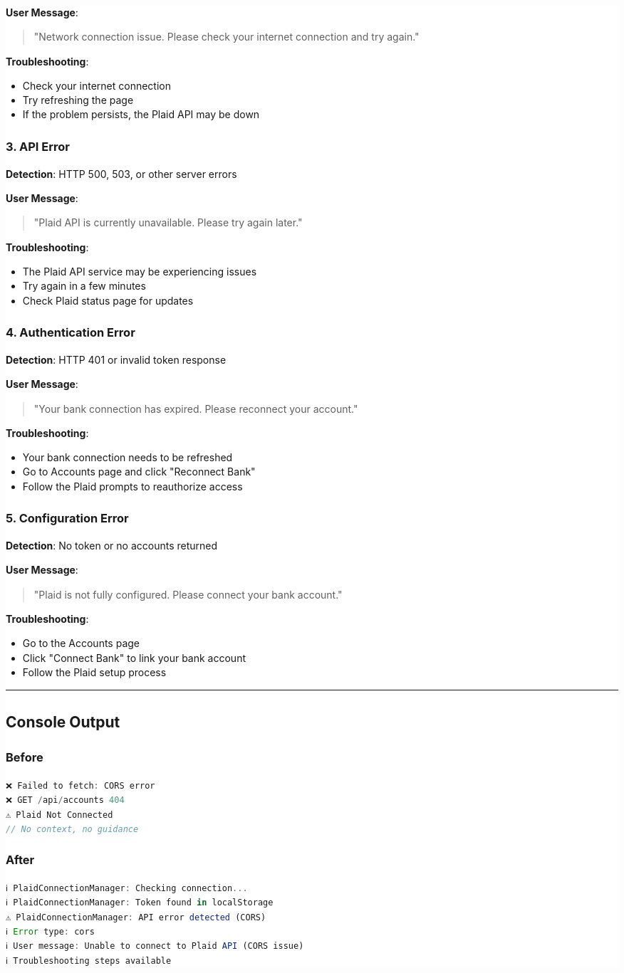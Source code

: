 **User Message**: 
> "Network connection issue. Please check your internet connection and try again."

**Troubleshooting**:
- Check your internet connection
- Try refreshing the page
- If the problem persists, the Plaid API may be down

### 3. API Error
**Detection**: HTTP 500, 503, or other server errors

**User Message**: 
> "Plaid API is currently unavailable. Please try again later."

**Troubleshooting**:
- The Plaid API service may be experiencing issues
- Try again in a few minutes
- Check Plaid status page for updates

### 4. Authentication Error
**Detection**: HTTP 401 or invalid token response

**User Message**: 
> "Your bank connection has expired. Please reconnect your account."

**Troubleshooting**:
- Your bank connection needs to be refreshed
- Go to Accounts page and click "Reconnect Bank"
- Follow the Plaid prompts to reauthorize access

### 5. Configuration Error
**Detection**: No token or no accounts returned

**User Message**: 
> "Plaid is not fully configured. Please connect your bank account."

**Troubleshooting**:
- Go to the Accounts page
- Click "Connect Bank" to link your bank account
- Follow the Plaid setup process

---

## Console Output

### Before
```javascript
❌ Failed to fetch: CORS error
❌ GET /api/accounts 404
⚠️ Plaid Not Connected
// No context, no guidance
```

### After
```javascript
ℹ️ PlaidConnectionManager: Checking connection...
ℹ️ PlaidConnectionManager: Token found in localStorage
⚠️ PlaidConnectionManager: API error detected (CORS)
ℹ️ Error type: cors
ℹ️ User message: Unable to connect to Plaid API (CORS issue)
ℹ️ Troubleshooting steps available
```
